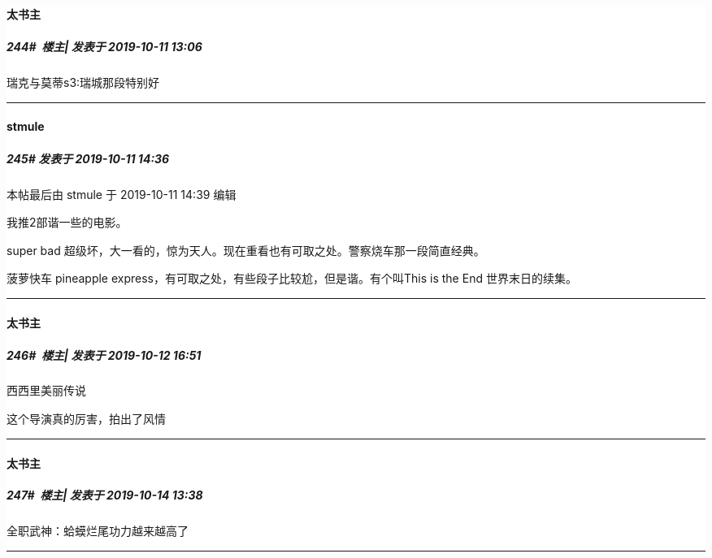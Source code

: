 ####  太书主  
##### 244#         楼主| 发表于 2019-10-11 13:06




瑞克与莫蒂s3:瑞城那段特别好







-----

####  stmule  
##### 245#       发表于 2019-10-11 14:36



 本帖最后由 stmule 于 2019-10-11 14:39 编辑 

我推2部谐一些的电影。

super bad 超级坏，大一看的，惊为天人。现在重看也有可取之处。警察烧车那一段简直经典。

菠萝快车 pineapple express，有可取之处，有些段子比较尬，但是谐。有个叫This is the End 世界末日的续集。







-----

####  太书主  
##### 246#         楼主| 发表于 2019-10-12 16:51




西西里美丽传说


这个导演真的厉害，拍出了风情







-----

####  太书主  
##### 247#         楼主| 发表于 2019-10-14 13:38




全职武神：蛤蟆烂尾功力越来越高了







-----
